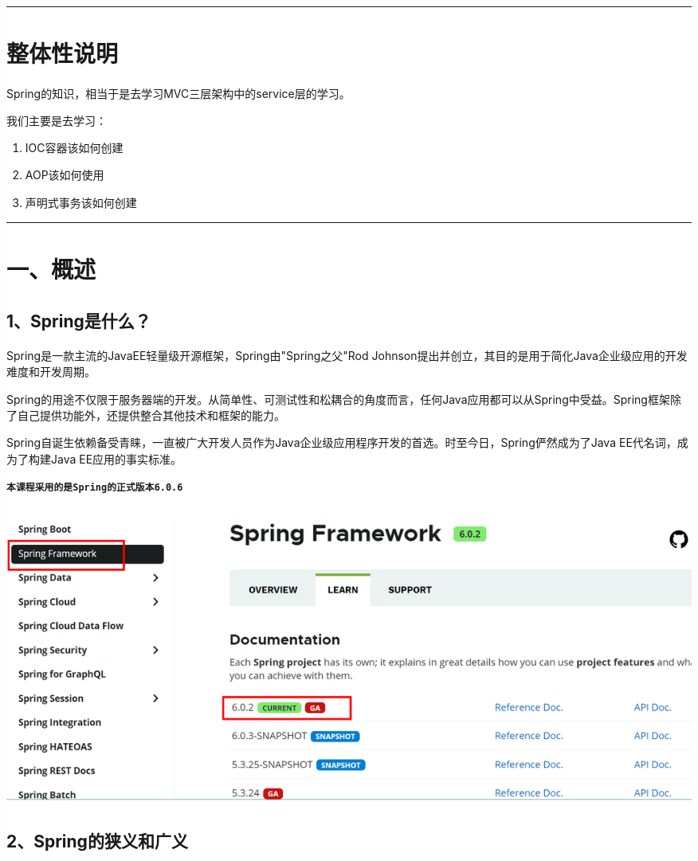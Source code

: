 

---

# 整体性说明

Spring的知识，相当于是去学习MVC三层架构中的service层的学习。

我们主要是去学习：

1. IOC容器该如何创建

2. AOP该如何使用
3. 声明式事务该如何创建



---

# 一、概述

## 1、Spring是什么？

Spring是一款主流的JavaEE轻量级开源框架，Spring由"Spring之父"Rod Johnson提出并创立，其目的是用于简化Java企业级应用的开发难度和开发周期。

Spring的用途不仅限于服务器端的开发。从简单性、可测试性和松耦合的角度而言，任何Java应用都可以从Spring中受益。Spring框架除了自己提供功能外，还提供整合其他技术和框架的能力。

Spring自诞生依赖备受青睐，一直被广大开发人员作为Java企业级应用程序开发的首选。时至今日，Spring俨然成为了Java EE代名词，成为了构建Java EE应用的事实标准。

**`本课程采用的是Spring的正式版本6.0.6`**

![image-20221216223135162](.\images\image-20221201102513199.png)



## 2、Spring的狭义和广义
